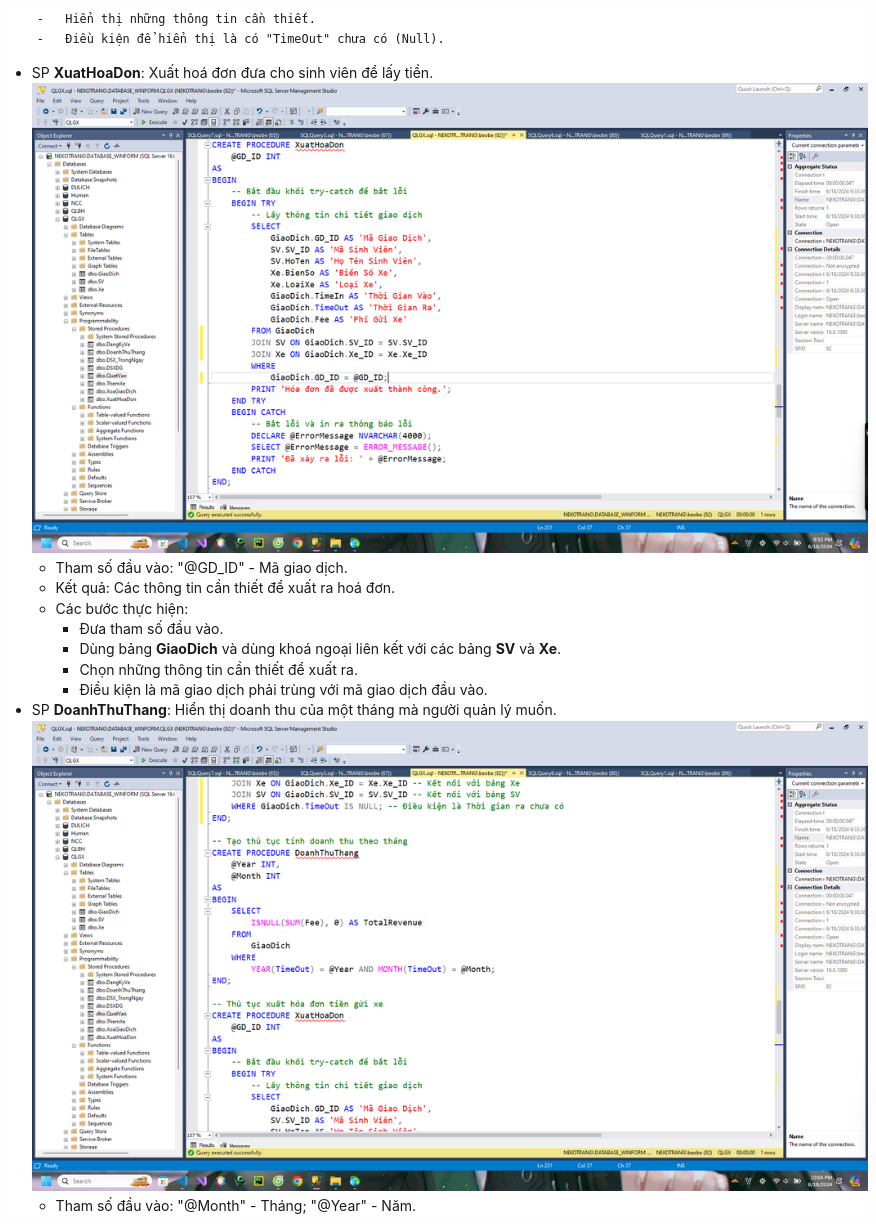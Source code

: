         -   Hiển thị những thông tin cần thiết.
        -   Điều kiện để hiển thị là có "TimeOut" chưa có (Null).
-   SP **XuatHoaDon**: Xuất hoá đơn đưa cho sinh viên để lấy tiền.
![XuatHoaDon](XuatHoaDon.png)
    -   Tham số đầu vào: "@GD_ID" - Mã giao dịch.
    -   Kết quả: Các thông tin cần thiết để xuất ra hoá đơn.
    -   Các bước thực hiện:
        -   Đưa tham số đầu vào.
        -   Dùng bảng **GiaoDich** và dùng khoá ngoại liên kết với các bảng **SV** và **Xe**.
        -   Chọn những thông tin cần thiết để xuất ra.
        -   Điều kiện là mã giao dịch phải trùng với mã giao dịch đầu vào.
-   SP **DoanhThuThang**: Hiển thị doanh thu của một tháng mà người quản lý muốn.
![DoanhThuThang](DoanhThuThang.png)
    -   Tham số đầu vào: "@Month" - Tháng; "@Year" - Năm.
